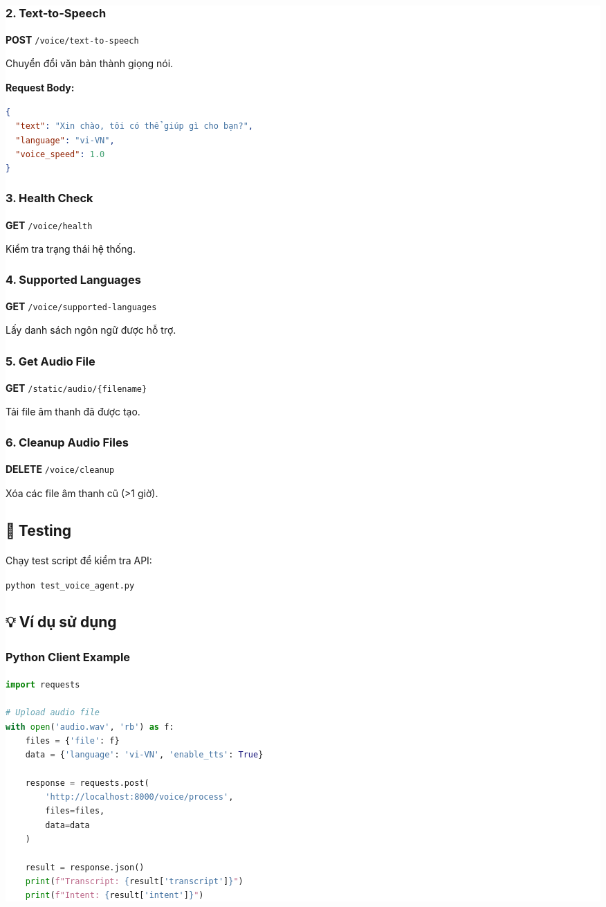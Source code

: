 ### 2. Text-to-Speech

**POST** `/voice/text-to-speech`

Chuyển đổi văn bản thành giọng nói.

**Request Body:**
```json
{
  "text": "Xin chào, tôi có thể giúp gì cho bạn?",
  "language": "vi-VN",
  "voice_speed": 1.0
}
```

### 3. Health Check

**GET** `/voice/health`

Kiểm tra trạng thái hệ thống.

### 4. Supported Languages

**GET** `/voice/supported-languages`

Lấy danh sách ngôn ngữ được hỗ trợ.

### 5. Get Audio File

**GET** `/static/audio/{filename}`

Tải file âm thanh đã được tạo.

### 6. Cleanup Audio Files

**DELETE** `/voice/cleanup`

Xóa các file âm thanh cũ (>1 giờ).

## 🧪 Testing

Chạy test script để kiểm tra API:

```bash
python test_voice_agent.py
```

## 💡 Ví dụ sử dụng

### Python Client Example

```python
import requests

# Upload audio file
with open('audio.wav', 'rb') as f:
    files = {'file': f}
    data = {'language': 'vi-VN', 'enable_tts': True}
    
    response = requests.post(
        'http://localhost:8000/voice/process',
        files=files,
        data=data
    )
    
    result = response.json()
    print(f"Transcript: {result['transcript']}")
    print(f"Intent: {result['intent']}")
```